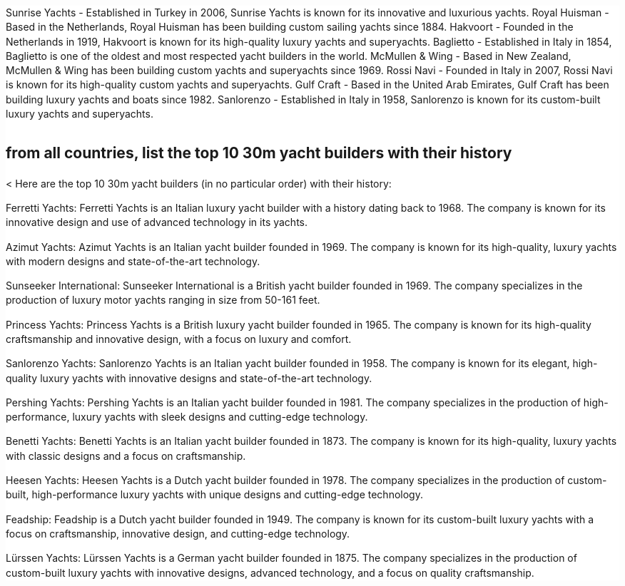 Sunrise Yachts - Established in Turkey in 2006, Sunrise Yachts is known for its innovative and luxurious yachts.
Royal Huisman - Based in the Netherlands, Royal Huisman has been building custom sailing yachts since 1884.
Hakvoort - Founded in the Netherlands in 1919, Hakvoort is known for its high-quality luxury yachts and superyachts.
Baglietto - Established in Italy in 1854, Baglietto is one of the oldest and most respected yacht builders in the world.
McMullen & Wing - Based in New Zealand, McMullen & Wing has been building custom yachts and superyachts since 1969.
Rossi Navi - Founded in Italy in 2007, Rossi Navi is known for its high-quality custom yachts and superyachts.
Gulf Craft - Based in the United Arab Emirates, Gulf Craft has been building luxury yachts and boats since 1982.
Sanlorenzo - Established in Italy in 1958, Sanlorenzo is known for its custom-built luxury yachts and superyachts.

## from all countries, list the top 10 30m yacht builders with their history

< Here are the top 10 30m yacht builders (in no particular order) with their history:

Ferretti Yachts: Ferretti Yachts is an Italian luxury yacht builder with a history dating back to 1968. The company is known for its innovative design and use of advanced technology in its yachts.

Azimut Yachts: Azimut Yachts is an Italian yacht builder founded in 1969. The company is known for its high-quality, luxury yachts with modern designs and state-of-the-art technology.

Sunseeker International: Sunseeker International is a British yacht builder founded in 1969. The company specializes in the production of luxury motor yachts ranging in size from 50-161 feet.

Princess Yachts: Princess Yachts is a British luxury yacht builder founded in 1965. The company is known for its high-quality craftsmanship and innovative design, with a focus on luxury and comfort.

Sanlorenzo Yachts: Sanlorenzo Yachts is an Italian yacht builder founded in 1958. The company is known for its elegant, high-quality luxury yachts with innovative designs and state-of-the-art technology.

Pershing Yachts: Pershing Yachts is an Italian yacht builder founded in 1981. The company specializes in the production of high-performance, luxury yachts with sleek designs and cutting-edge technology.

Benetti Yachts: Benetti Yachts is an Italian yacht builder founded in 1873. The company is known for its high-quality, luxury yachts with classic designs and a focus on craftsmanship.

Heesen Yachts: Heesen Yachts is a Dutch yacht builder founded in 1978. The company specializes in the production of custom-built, high-performance luxury yachts with unique designs and cutting-edge technology.

Feadship: Feadship is a Dutch yacht builder founded in 1949. The company is known for its custom-built luxury yachts with a focus on craftsmanship, innovative design, and cutting-edge technology.

Lürssen Yachts: Lürssen Yachts is a German yacht builder founded in 1875. The company specializes in the production of custom-built luxury yachts with innovative designs, advanced technology, and a focus on quality craftsmanship.
